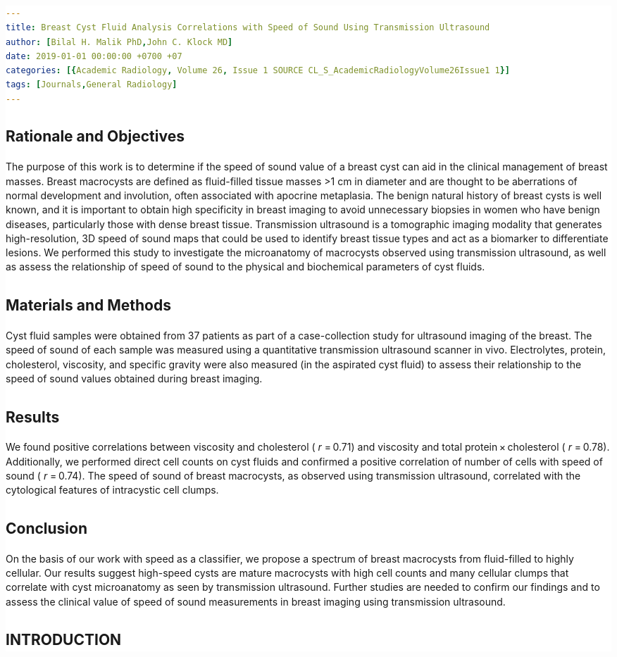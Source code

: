 ```yaml
---
title: Breast Cyst Fluid Analysis Correlations with Speed of Sound Using Transmission Ultrasound
author: [Bilal H. Malik PhD,John C. Klock MD]
date: 2019-01-01 00:00:00 +0700 +07
categories: [{Academic Radiology, Volume 26, Issue 1 SOURCE CL_S_AcademicRadiologyVolume26Issue1 1}]
tags: [Journals,General Radiology]
---
```

## Rationale and Objectives

The purpose of this work is to determine if the speed of sound value of a breast cyst can aid in the clinical management of breast masses. Breast macrocysts are defined as fluid-filled tissue masses >1 cm in diameter and are thought to be aberrations of normal development and involution, often associated with apocrine metaplasia. The benign natural history of breast cysts is well known, and it is important to obtain high specificity in breast imaging to avoid unnecessary biopsies in women who have benign diseases, particularly those with dense breast tissue. Transmission ultrasound is a tomographic imaging modality that generates high-resolution, 3D speed of sound maps that could be used to identify breast tissue types and act as a biomarker to differentiate lesions. We performed this study to investigate the microanatomy of macrocysts observed using transmission ultrasound, as well as assess the relationship of speed of sound to the physical and biochemical parameters of cyst fluids.

## Materials and Methods

Cyst fluid samples were obtained from 37 patients as part of a case-collection study for ultrasound imaging of the breast. The speed of sound of each sample was measured using a quantitative transmission ultrasound scanner in vivo. Electrolytes, protein, cholesterol, viscosity, and specific gravity were also measured (in the aspirated cyst fluid) to assess their relationship to the speed of sound values obtained during breast imaging.

## Results

We found positive correlations between viscosity and cholesterol ( _r_ = 0.71) and viscosity and total protein × cholesterol ( _r_ = 0.78). Additionally, we performed direct cell counts on cyst fluids and confirmed a positive correlation of number of cells with speed of sound ( _r_ = 0.74). The speed of sound of breast macrocysts, as observed using transmission ultrasound, correlated with the cytological features of intracystic cell clumps.

## Conclusion

On the basis of our work with speed as a classifier, we propose a spectrum of breast macrocysts from fluid-filled to highly cellular. Our results suggest high-speed cysts are mature macrocysts with high cell counts and many cellular clumps that correlate with cyst microanatomy as seen by transmission ultrasound. Further studies are needed to confirm our findings and to assess the clinical value of speed of sound measurements in breast imaging using transmission ultrasound.

## INTRODUCTION
